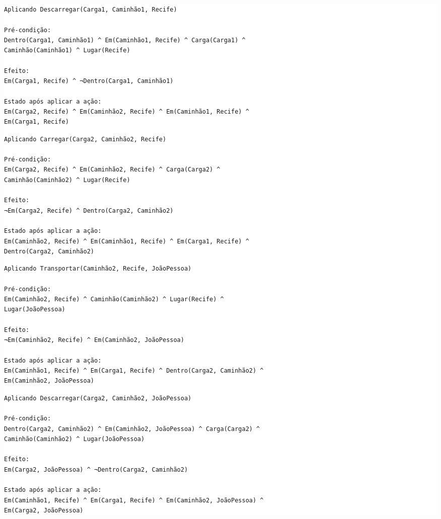 ~~~{.email}
Aplicando Descarregar(Carga1, Caminhão1, Recife)

Pré-condição:
Dentro(Carga1, Caminhão1) ^ Em(Caminhão1, Recife) ^ Carga(Carga1) ^
Caminhão(Caminhão1) ^ Lugar(Recife)

Efeito:
Em(Carga1, Recife) ^ ¬Dentro(Carga1, Caminhão1)

Estado após aplicar a ação:
Em(Carga2, Recife) ^ Em(Caminhão2, Recife) ^ Em(Caminhão1, Recife) ^
Em(Carga1, Recife)

~~~

~~~{.email}
Aplicando Carregar(Carga2, Caminhão2, Recife)

Pré-condição:
Em(Carga2, Recife) ^ Em(Caminhão2, Recife) ^ Carga(Carga2) ^
Caminhão(Caminhão2) ^ Lugar(Recife)

Efeito:
¬Em(Carga2, Recife) ^ Dentro(Carga2, Caminhão2)

Estado após aplicar a ação:
Em(Caminhão2, Recife) ^ Em(Caminhão1, Recife) ^ Em(Carga1, Recife) ^
Dentro(Carga2, Caminhão2)
~~~

~~~{.email}
Aplicando Transportar(Caminhão2, Recife, JoãoPessoa)

Pré-condição:
Em(Caminhão2, Recife) ^ Caminhão(Caminhão2) ^ Lugar(Recife) ^
Lugar(JoãoPessoa)

Efeito:
¬Em(Caminhão2, Recife) ^ Em(Caminhão2, JoãoPessoa)

Estado após aplicar a ação:
Em(Caminhão1, Recife) ^ Em(Carga1, Recife) ^ Dentro(Carga2, Caminhão2) ^
Em(Caminhão2, JoãoPessoa)
~~~

~~~{.email}
Aplicando Descarregar(Carga2, Caminhão2, JoãoPessoa)

Pré-condição:
Dentro(Carga2, Caminhão2) ^ Em(Caminhão2, JoãoPessoa) ^ Carga(Carga2) ^
Caminhão(Caminhão2) ^ Lugar(JoãoPessoa)

Efeito:
Em(Carga2, JoãoPessoa) ^ ¬Dentro(Carga2, Caminhão2)

Estado após aplicar a ação:
Em(Caminhão1, Recife) ^ Em(Carga1, Recife) ^ Em(Caminhão2, JoãoPessoa) ^
Em(Carga2, JoãoPessoa)
~~~
